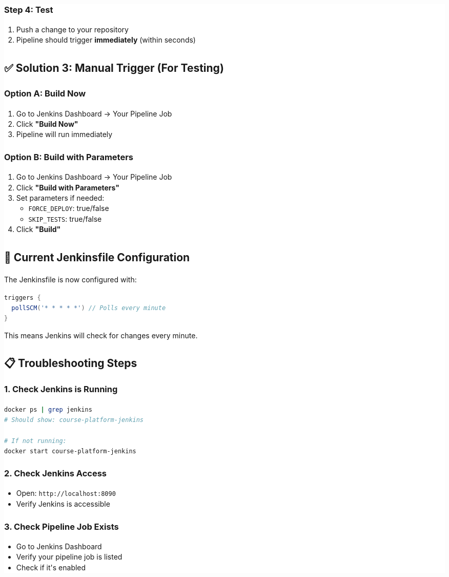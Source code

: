 ### Step 4: Test
1. Push a change to your repository
2. Pipeline should trigger **immediately** (within seconds)

## ✅ Solution 3: Manual Trigger (For Testing)

### Option A: Build Now
1. Go to Jenkins Dashboard → Your Pipeline Job
2. Click **"Build Now"**
3. Pipeline will run immediately

### Option B: Build with Parameters
1. Go to Jenkins Dashboard → Your Pipeline Job
2. Click **"Build with Parameters"**
3. Set parameters if needed:
   - `FORCE_DEPLOY`: true/false
   - `SKIP_TESTS`: true/false
4. Click **"Build"**

## 🔧 Current Jenkinsfile Configuration

The Jenkinsfile is now configured with:
```groovy
triggers {
  pollSCM('* * * * *') // Polls every minute
}
```

This means Jenkins will check for changes every minute.

## 📋 Troubleshooting Steps

### 1. Check Jenkins is Running
```bash
docker ps | grep jenkins
# Should show: course-platform-jenkins

# If not running:
docker start course-platform-jenkins
```

### 2. Check Jenkins Access
- Open: `http://localhost:8090`
- Verify Jenkins is accessible

### 3. Check Pipeline Job Exists
- Go to Jenkins Dashboard
- Verify your pipeline job is listed
- Check if it's enabled

